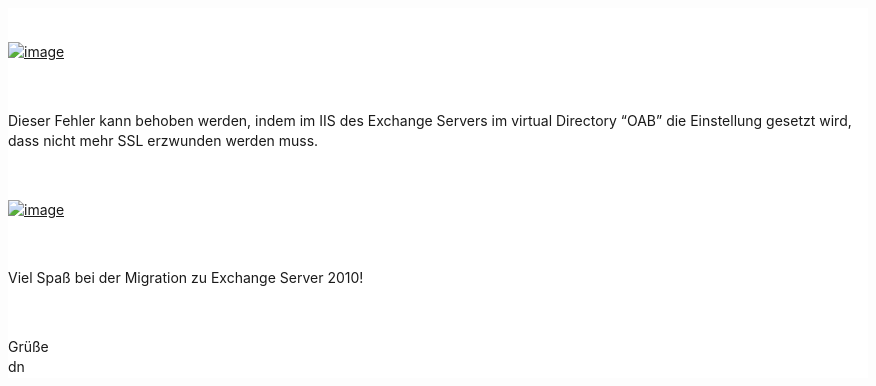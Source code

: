 <p>&#160;</p>  <p><a href="/assets/archive/image_186.png" target="_blank"><img style="border-bottom: 0px; border-left: 0px; display: inline; border-top: 0px; border-right: 0px" title="image" border="0" alt="image" src="/assets/archive/image_thumb_184.png" width="244" height="156" /></a> </p>  <p>&#160;</p>  <p>Dieser Fehler kann behoben werden, indem im IIS des Exchange Servers im virtual Directory “OAB” die Einstellung gesetzt wird, dass nicht mehr SSL erzwunden werden muss.</p>  <p>&#160;</p>  <p><a href="/assets/archive/image_187.png" target="_blank"><img style="border-bottom: 0px; border-left: 0px; display: inline; border-top: 0px; border-right: 0px" title="image" border="0" alt="image" src="/assets/archive/image_thumb_185.png" width="244" height="238" /></a> </p>  <p>&#160;</p>  <p>Viel Spaß bei der Migration zu Exchange Server 2010!</p>  <p>&#160;</p>  <p>Grüße   <br />dn</p>

